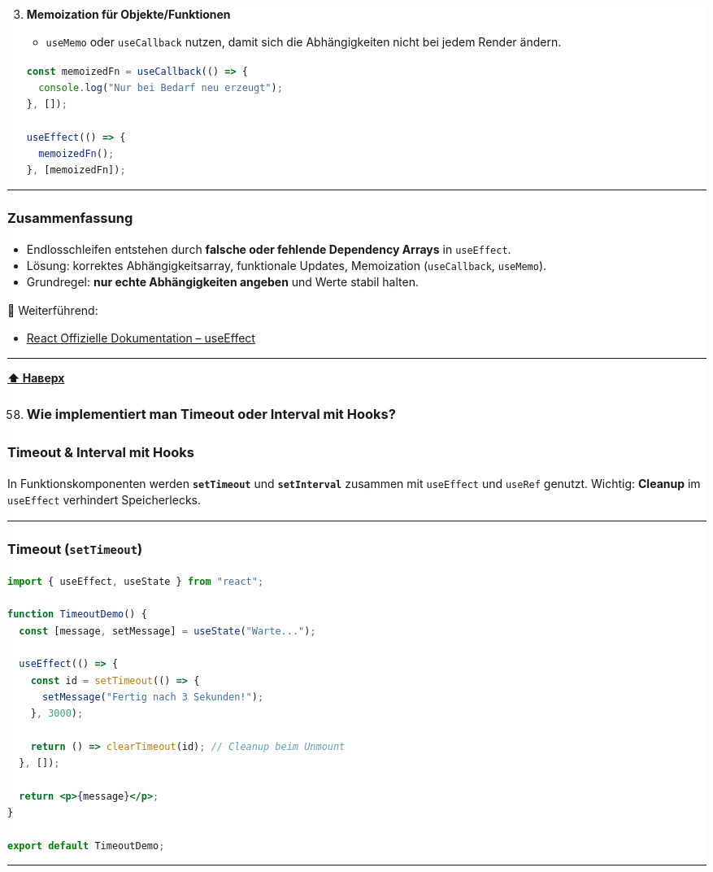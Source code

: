3. **Memoization für Objekte/Funktionen**

   * `useMemo` oder `useCallback` nutzen, damit sich die Abhängigkeiten nicht bei jedem Render ändern.

   ```jsx
   const memoizedFn = useCallback(() => {
     console.log("Nur bei Bedarf neu erzeugt");
   }, []);

   useEffect(() => {
     memoizedFn();
   }, [memoizedFn]);
   ```

---

### Zusammenfassung

* Endlosschleifen entstehen durch **falsche oder fehlende Dependency Arrays** in `useEffect`.
* Lösung: korrektes Abhängigkeitsarray, funktionale Updates, Memoization (`useCallback`, `useMemo`).
* Grundregel: **nur echte Abhängigkeiten angeben** und Werte stabil halten.

📖 Weiterführend:

* [React Offizielle Dokumentation – useEffect](https://react.dev/reference/react/useEffect)

---

  **[⬆ Наверх](#top)**

58. ### <a name="58"></a> Wie implementiert man Timeout oder Interval mit Hooks?

### Timeout & Interval mit Hooks

In Funktionskomponenten werden **`setTimeout`** und **`setInterval`** zusammen mit `useEffect` und `useRef` genutzt. Wichtig: **Cleanup** im `useEffect` verhindert Speicherlecks.

---

### Timeout (`setTimeout`)

```jsx
import { useEffect, useState } from "react";

function TimeoutDemo() {
  const [message, setMessage] = useState("Warte...");

  useEffect(() => {
    const id = setTimeout(() => {
      setMessage("Fertig nach 3 Sekunden!");
    }, 3000);

    return () => clearTimeout(id); // Cleanup beim Unmount
  }, []);

  return <p>{message}</p>;
}

export default TimeoutDemo;
```

---